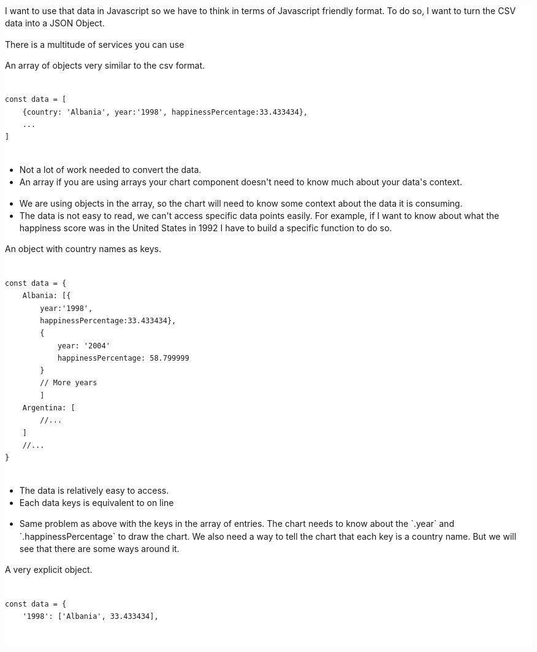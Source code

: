 <p> I want to use that data in Javascript so we have to think in terms of Javascript friendly format. To do so, I want to turn the CSV data into a JSON Object.</p> 

<p>There is a multitude of services you can use</p>

<p>An array of objects very similar to the csv format.</p>
<pre>
<code class="javascript">
const data = [
	{country: 'Albania', year:'1998', happinessPercentage:33.433434},
	...
]
</code>
</pre>

<div class='pros-cons'>
	<ul class='pros'>
		<li>Not a lot of work needed to convert the data.</li>
		<li>An array if you are using arrays your chart component doesn't need to know much about your data's context.</li>
	</ul>
	<ul class='cons'>
	<li>We are using objects in the array, so the chart will need to know some context about the data it is consuming.</li>
	<li>The data is not easy to read, we can't access specific data points easily. For example, if I want to know about what the happiness score was in the United States in 1992 I have to build a specific function to do so.</li>
	</ul>
</div>
<p>An object with country names as keys.</p>
<pre>
<code class='code-rotate'>
const data = {
	Albania: [{
		year:'1998', 
		happinessPercentage:33.433434},
		{
			year: '2004'
			happinessPercentage: 58.799999
		}
		// More years
		]
	Argentina: [
		//...
	]
	//...
}
</code>
</pre>
<div class='pros-cons'>
<ul class='pros'>
	<li>The data is relatively easy to access.</li>
	<li>Each data keys is equivalent to on line</li>
</ul>
<ul>
	<li>Same problem as above with the keys in the array of entries. The chart needs to know about the `.year` and `.happinessPercentage` to draw the chart. We also need a way to tell the chart that each key is a country name. But we will see that there are some ways around it.</li>
</ul>
</div>
<p>A very explicit object.</p>
<pre>
<code>
const data = {
	'1998': ['Albania', 33.433434],